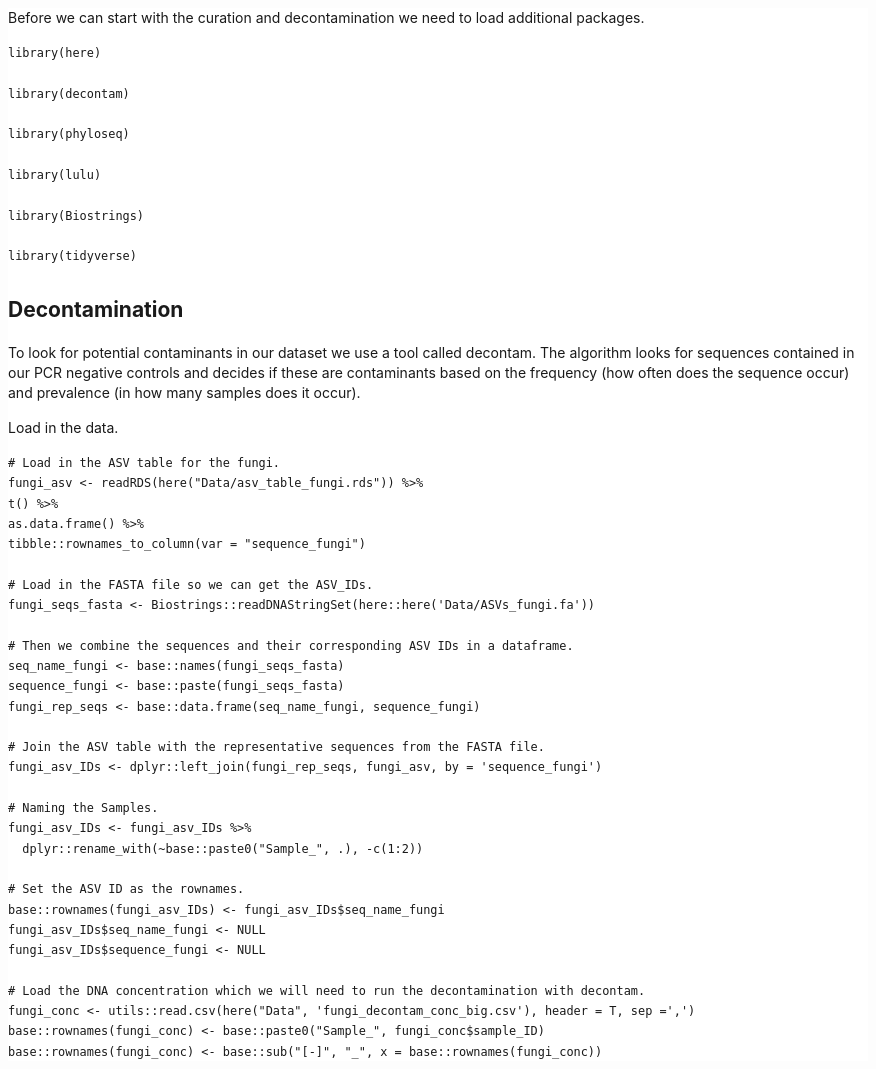 Before we can start with the curation and decontamination we need to load additional packages. 

```{r, eval = F}
library(here)

library(decontam)

library(phyloseq)

library(lulu)

library(Biostrings)

library(tidyverse)

```

## Decontamination

To look for potential contaminants in our dataset we use a tool called decontam. The algorithm looks for sequences contained in our PCR negative controls and decides if these are contaminants based on the frequency (how often does the sequence occur) and prevalence (in how many samples does it occur).  

Load in the data.

```{r, eval = F}
# Load in the ASV table for the fungi.
fungi_asv <- readRDS(here("Data/asv_table_fungi.rds")) %>%
t() %>%
as.data.frame() %>% 
tibble::rownames_to_column(var = "sequence_fungi")

# Load in the FASTA file so we can get the ASV_IDs.
fungi_seqs_fasta <- Biostrings::readDNAStringSet(here::here('Data/ASVs_fungi.fa'))

# Then we combine the sequences and their corresponding ASV IDs in a dataframe. 
seq_name_fungi <- base::names(fungi_seqs_fasta)
sequence_fungi <- base::paste(fungi_seqs_fasta)
fungi_rep_seqs <- base::data.frame(seq_name_fungi, sequence_fungi)

# Join the ASV table with the representative sequences from the FASTA file.
fungi_asv_IDs <- dplyr::left_join(fungi_rep_seqs, fungi_asv, by = 'sequence_fungi')

# Naming the Samples. 
fungi_asv_IDs <- fungi_asv_IDs %>% 
  dplyr::rename_with(~base::paste0("Sample_", .), -c(1:2))

# Set the ASV ID as the rownames.
base::rownames(fungi_asv_IDs) <- fungi_asv_IDs$seq_name_fungi
fungi_asv_IDs$seq_name_fungi <- NULL
fungi_asv_IDs$sequence_fungi <- NULL

# Load the DNA concentration which we will need to run the decontamination with decontam. 
fungi_conc <- utils::read.csv(here("Data", 'fungi_decontam_conc_big.csv'), header = T, sep =',')
base::rownames(fungi_conc) <- base::paste0("Sample_", fungi_conc$sample_ID)
base::rownames(fungi_conc) <- base::sub("[-]", "_", x = base::rownames(fungi_conc))

```
